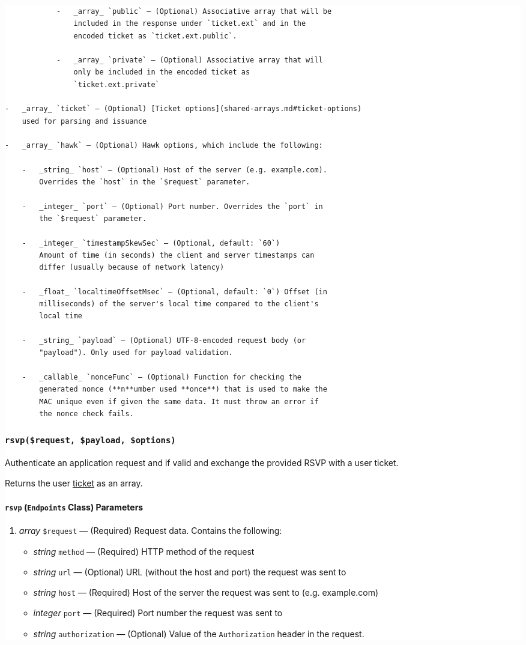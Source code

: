                 -   _array_ `public` — (Optional) Associative array that will be
                    included in the response under `ticket.ext` and in the
                    encoded ticket as `ticket.ext.public`.

                -   _array_ `private` — (Optional) Associative array that will
                    only be included in the encoded ticket as
                    `ticket.ext.private`

    -   _array_ `ticket` — (Optional) [Ticket options](shared-arrays.md#ticket-options)
        used for parsing and issuance

    -   _array_ `hawk` — (Optional) Hawk options, which include the following:

        -   _string_ `host` — (Optional) Host of the server (e.g. example.com).
            Overrides the `host` in the `$request` parameter.

        -   _integer_ `port` — (Optional) Port number. Overrides the `port` in
            the `$request` parameter.

        -   _integer_ `timestampSkewSec` — (Optional, default: `60`)
            Amount of time (in seconds) the client and server timestamps can
            differ (usually because of network latency)

        -   _float_ `localtimeOffsetMsec` — (Optional, default: `0`) Offset (in
            milliseconds) of the server's local time compared to the client's
            local time

        -   _string_ `payload` — (Optional) UTF-8-encoded request body (or
            "payload"). Only used for payload validation.

        -   _callable_ `nonceFunc` — (Optional) Function for checking the
            generated nonce (**n**umber used **once**) that is used to make the
            MAC unique even if given the same data. It must throw an error if
            the nonce check fails.

### `rsvp($request, $payload, $options)`

Authenticate an application request and if valid and exchange the provided RSVP
with a user ticket.

Returns the user [ticket](shared-arrays.md#ticket) as an array.

#### `rsvp` (`Endpoints` Class) Parameters

1.  _array_ `$request` — (Required) Request data. Contains the following:

    -   _string_ `method` — (Required) HTTP method of the request

    -   _string_ `url` — (Optional) URL (without the host and port) the request
        was sent to

    -   _string_ `host` — (Required) Host of the server the request was sent to
        (e.g. example.com)

    -   _integer_ `port` — (Required) Port number the request was sent to

    -   _string_ `authorization` — (Optional) Value of the `Authorization`
        header in the request.

